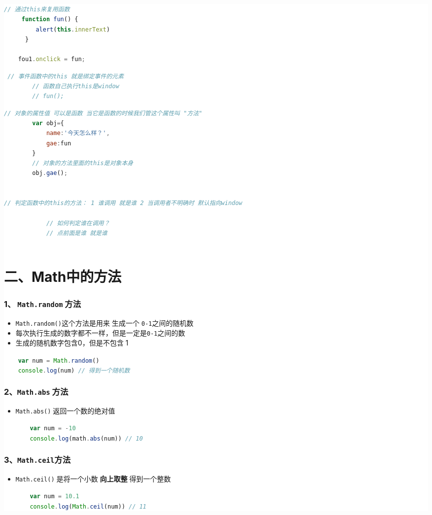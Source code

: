 ```javascript
// 通过this来复用函数
     function fun() {    
         alert(this.innerText)
      }

    fou1.onclick = fun;
```

```javascript
 // 事件函数中的this 就是绑定事件的元素
        // 函数自己执行this是window
        // fun();
```

```javascript
// 对象的属性值 可以是函数 当它是函数的时候我们管这个属性叫 "方法"
        var obj={
            name:'今天怎么样？',
            gae:fun
        }
        // 对象的方法里面的this是对象本身
        obj.gae();
        
        
// 判定函数中的this的方法： 1 谁调用 就是谁 2 当调用者不明确时 默认指向window

		 	// 如何判定谁在调用？
		 	// 点前面是谁 就是谁
		 	
```

# 二、Math中的方法

### 1、 `Math.random` 方法
-   `Math.random()`这个方法是用来 生成一个 `0-1`之间的随机数
-   每次执行生成的数字都不一样，但是一定是`0-1`之间的数
-   生成的随机数字包含0，但是不包含 1
```javascript
    var num = Math.random()
    console.log(num) // 得到一个随机数
```

### 2、`Math.abs` 方法
-   `Math.abs()` 返回一个数的绝对值
    ```javascript
        var num = -10
        console.log(math.abs(num)) // 10
    ```

### 3、`Math.ceil`方法
-   `Math.ceil()` 是将一个小数 **向上取整** 得到一个整数
    ```javascript
        var num = 10.1
        console.log(Math.ceil(num)) // 11
